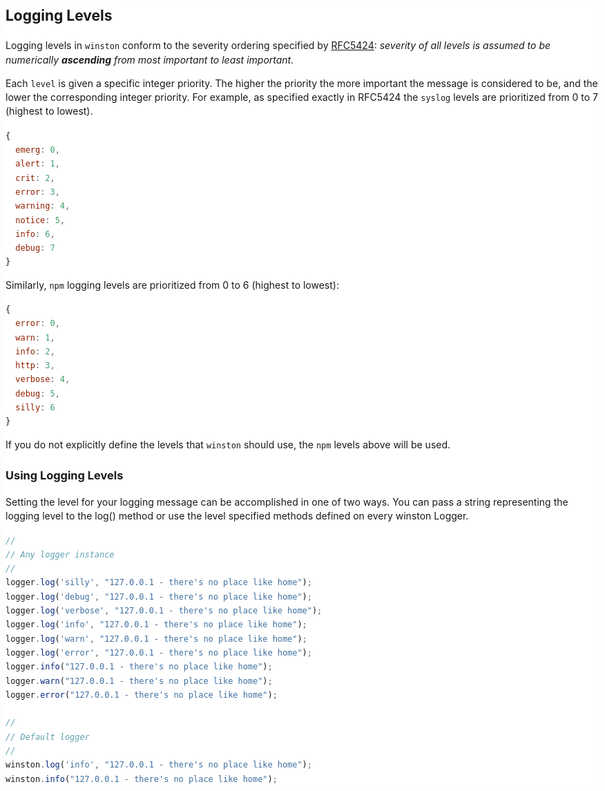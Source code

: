 ## Logging Levels

Logging levels in `winston` conform to the severity ordering specified by
[RFC5424]: _severity of all levels is assumed to be numerically **ascending**
from most important to least important._

Each `level` is given a specific integer priority. The higher the priority the
more important the message is considered to be, and the lower the
corresponding integer priority.  For example, as specified exactly in RFC5424
the `syslog` levels are prioritized from 0 to 7 (highest to lowest).

```js
{ 
  emerg: 0, 
  alert: 1, 
  crit: 2, 
  error: 3, 
  warning: 4, 
  notice: 5, 
  info: 6, 
  debug: 7
}
```

Similarly, `npm` logging levels are prioritized from 0 to 6 (highest to
lowest):

``` js
{ 
  error: 0, 
  warn: 1, 
  info: 2, 
  http: 3,
  verbose: 4, 
  debug: 5, 
  silly: 6 
}
```

If you do not explicitly define the levels that `winston` should use, the
`npm` levels above will be used.

### Using Logging Levels

Setting the level for your logging message can be accomplished in one of two
ways. You can pass a string representing the logging level to the log() method
or use the level specified methods defined on every winston Logger.

``` js
//
// Any logger instance
//
logger.log('silly', "127.0.0.1 - there's no place like home");
logger.log('debug', "127.0.0.1 - there's no place like home");
logger.log('verbose', "127.0.0.1 - there's no place like home");
logger.log('info', "127.0.0.1 - there's no place like home");
logger.log('warn', "127.0.0.1 - there's no place like home");
logger.log('error', "127.0.0.1 - there's no place like home");
logger.info("127.0.0.1 - there's no place like home");
logger.warn("127.0.0.1 - there's no place like home");
logger.error("127.0.0.1 - there's no place like home");

//
// Default logger
//
winston.log('info', "127.0.0.1 - there's no place like home");
winston.info("127.0.0.1 - there's no place like home");
```

[Transports]: #transports
[Logging levels]: #logging-levels
[Formats]: #formats
[Using custom logging levels]: #using-custom-logging-levels
[Adding Custom Transports]: #adding-custom-transports
[core transports]: docs/transports.md#winston-core
[additional transports]: docs/transports.md#additional-transports
[RFC5424]: https://tools.ietf.org/html/rfc5424
[util.format]: https://nodejs.org/dist/latest/docs/api/util.html#util_util_format_format_args
[mocha]: https://mochajs.org
[nyc]: https://github.com/istanbuljs/nyc
[assume]: https://github.com/bigpipe/assume
[logform]: https://github.com/winstonjs/logform#readme
[winston-transport]: https://github.com/winstonjs/winston-transport
[Read the `winston@2.x` documentation]: https://github.com/winstonjs/winston/tree/2.x 
[quick-example]: https://github.com/winstonjs/winston/blob/master/examples/quick-start.js
[examples]: https://github.com/winstonjs/winston/tree/master/examples
[Charlie Robbins]: http://github.com/indexzero
[Jarrett Cruger]: https://github.com/jcrugzz
[David Hyde]: https://github.com/dabh
[Chris Alderson]: https://github.com/chrisalderson